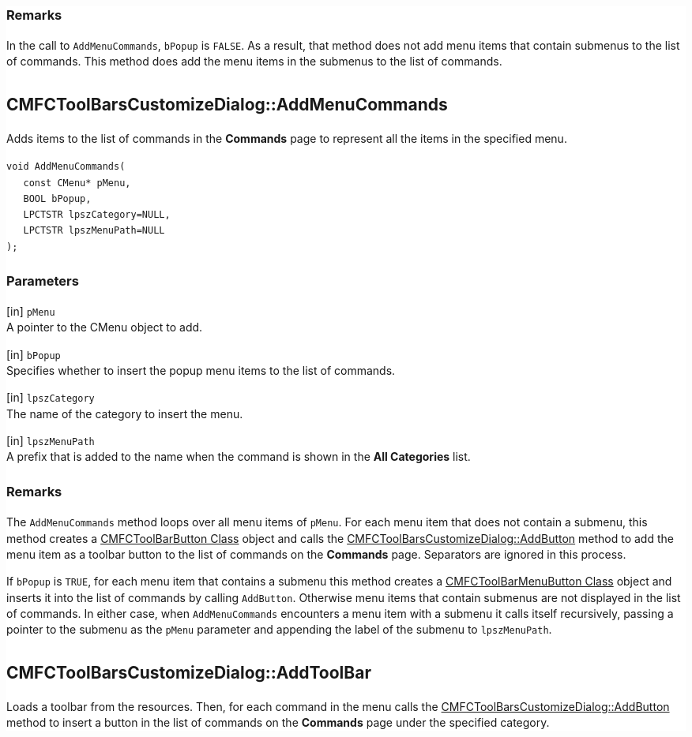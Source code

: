 ### Remarks  
 In the call to `AddMenuCommands`, `bPopup` is `FALSE`. As a result, that method does not add menu items that contain submenus to the list of commands. This method does add the menu items in the submenus to the list of commands.  
  
##  <a name="cmfctoolbarscustomizedialog__addmenucommands"></a>  CMFCToolBarsCustomizeDialog::AddMenuCommands  
 Adds items to the list of commands in the **Commands** page to represent all the items in the specified menu.  
  
```  
void AddMenuCommands(  
   const CMenu* pMenu,  
   BOOL bPopup,  
   LPCTSTR lpszCategory=NULL,  
   LPCTSTR lpszMenuPath=NULL   
);  
```  
  
### Parameters  
 [in] `pMenu`  
 A pointer to the CMenu object to add.  
  
 [in] `bPopup`  
 Specifies whether to insert the popup menu items to the list of commands.  
  
 [in] `lpszCategory`  
 The name of the category to insert the menu.  
  
 [in] `lpszMenuPath`  
 A prefix that is added to the name when the command is shown in the **All Categories** list.  
  
### Remarks  
 The `AddMenuCommands` method loops over all menu items of `pMenu`. For each menu item that does not contain a submenu, this method creates a [CMFCToolBarButton Class](../mfcref/cmfctoolbarbutton-class.md) object and calls the [CMFCToolBarsCustomizeDialog::AddButton](#cmfctoolbarscustomizedialog__addbutton) method to add the menu item as a toolbar button to the list of commands on the **Commands** page. Separators are ignored in this process.  
  
 If `bPopup` is `TRUE`, for each menu item that contains a submenu this method creates a [CMFCToolBarMenuButton Class](../mfcref/cmfctoolbarmenubutton-class.md) object and inserts it into the list of commands by calling `AddButton`. Otherwise menu items that contain submenus are not displayed in the list of commands. In either case, when `AddMenuCommands` encounters a menu item with a submenu it calls itself recursively, passing a pointer to the submenu as the `pMenu` parameter and appending the label of the submenu to `lpszMenuPath`.  
  
##  <a name="cmfctoolbarscustomizedialog__addtoolbar"></a>  CMFCToolBarsCustomizeDialog::AddToolBar  
 Loads a toolbar from the resources. Then, for each command in the menu calls the [CMFCToolBarsCustomizeDialog::AddButton](#cmfctoolbarscustomizedialog__addbutton) method to insert a button in the list of commands on the **Commands** page under the specified category.  
  